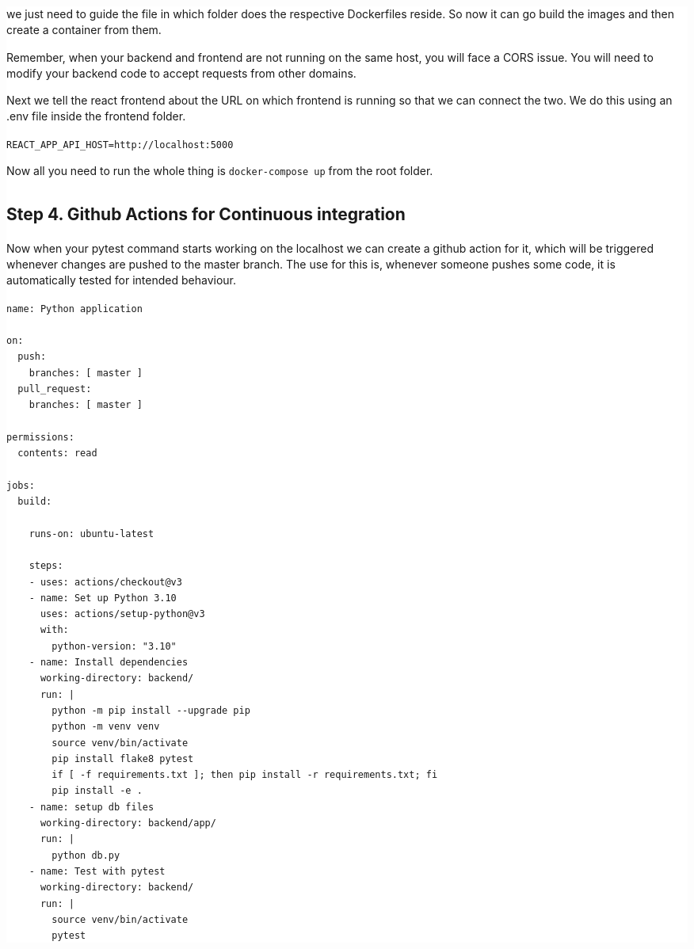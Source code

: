 we just need to guide the file in which folder does the respective Dockerfiles reside. So now it can go build the images and then create a container from them.

Remember, when your backend and frontend are not running on the same host, you will face a CORS issue. You will need to modify your backend code to accept requests from other domains. 

Next we tell the react frontend about the URL on which frontend is running so that we can connect the two. We do this using an .env file inside the frontend folder.

`REACT_APP_API_HOST=http://localhost:5000`

Now all you need to run the whole thing is `docker-compose up` from the root folder.

## Step 4. Github Actions for Continuous integration

Now when your pytest command starts working on the localhost we can create a github action for it, which will be triggered whenever changes are pushed to the master branch. The use for this is, whenever someone pushes some code, it is automatically tested for intended behaviour. 

```
name: Python application

on:
  push:
    branches: [ master ]
  pull_request:
    branches: [ master ]

permissions:
  contents: read

jobs:
  build:

    runs-on: ubuntu-latest

    steps:
    - uses: actions/checkout@v3
    - name: Set up Python 3.10
      uses: actions/setup-python@v3
      with:
        python-version: "3.10"
    - name: Install dependencies
      working-directory: backend/
      run: |
        python -m pip install --upgrade pip
        python -m venv venv
        source venv/bin/activate
        pip install flake8 pytest
        if [ -f requirements.txt ]; then pip install -r requirements.txt; fi
        pip install -e .
    - name: setup db files
      working-directory: backend/app/
      run: |
        python db.py
    - name: Test with pytest
      working-directory: backend/
      run: |
        source venv/bin/activate
        pytest
```
